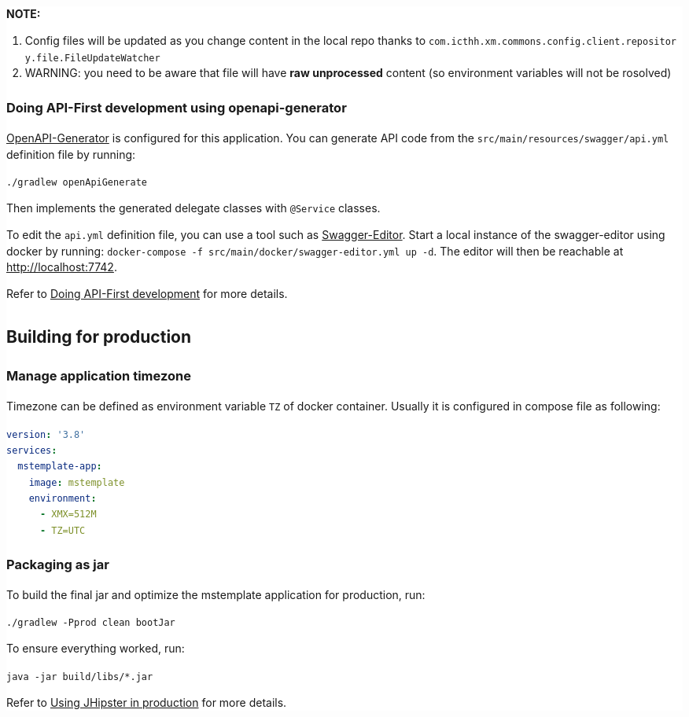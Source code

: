 **NOTE:**

1. Config files will be updated as you change content in the local repo thanks to `com.icthh.xm.commons.config.client.repository.file.FileUpdateWatcher`
2. WARNING: you need to be aware that file will have **raw unprocessed** content (so environment variables will not be rosolved)

### Doing API-First development using openapi-generator

[OpenAPI-Generator]() is configured for this application. You can generate API code from the `src/main/resources/swagger/api.yml` definition file by running:

```bash
./gradlew openApiGenerate
```

Then implements the generated delegate classes with `@Service` classes.

To edit the `api.yml` definition file, you can use a tool such as [Swagger-Editor](). Start a local instance of the swagger-editor using docker by running: `docker-compose -f src/main/docker/swagger-editor.yml up -d`. The editor will then be reachable at [http://localhost:7742](http://localhost:7742).

Refer to [Doing API-First development][] for more details.

## Building for production

### Manage application timezone

Timezone can be defined as environment variable `TZ` of docker container.
Usually it is configured in compose file as following:

```yaml
version: '3.8'
services:
  mstemplate-app:
    image: mstemplate
    environment:
      - XMX=512M
      - TZ=UTC
```

### Packaging as jar

To build the final jar and optimize the mstemplate application for production, run:

```
./gradlew -Pprod clean bootJar
```

To ensure everything worked, run:

```
java -jar build/libs/*.jar
```

Refer to [Using JHipster in production][] for more details.


[//]: # '# TODO it is planned to use Jib. Need to migrate our Dockerfile to gradle/docker.gradle'
[//]: # (TODO: define travice/gitlab file)
[//]: # (TODO: need to find helathckeck for Kafka)
[JHipster Homepage and latest documentation]: https://www.jhipster.tech
[JHipster 8.6.0 archive]: https://www.jhipster.tech/documentation-archive/v8.6.0
[Doing microservices with JHipster]: https://www.jhipster.tech/documentation-archive/v8.6.0/microservices-architecture/
[Using JHipster in development]: https://www.jhipster.tech/documentation-archive/v8.6.0/development/
[Service Discovery and Configuration with Consul]: https://www.jhipster.tech/documentation-archive/v8.6.0/microservices-architecture/#consul
[Using Docker and Docker-Compose]: https://www.jhipster.tech/documentation-archive/v8.6.0/docker-compose
[Using JHipster in production]: https://www.jhipster.tech/documentation-archive/v8.6.0/production/
[Running tests page]: https://www.jhipster.tech/documentation-archive/v8.6.0/running-tests/
[Code quality page]: https://www.jhipster.tech/documentation-archive/v8.6.0/code-quality/
[Setting up Continuous Integration]: https://www.jhipster.tech/documentation-archive/v8.6.0/setting-up-ci/
[Node.js]: https://nodejs.org/
[NPM]: https://www.npmjs.com/
[openapi-generator]: https://openapi-generator.tech
[swagger-editor]: https://editor.swagger.io
[doing api-first development]: https://www.jhipster.tech/doing-api-first-development/